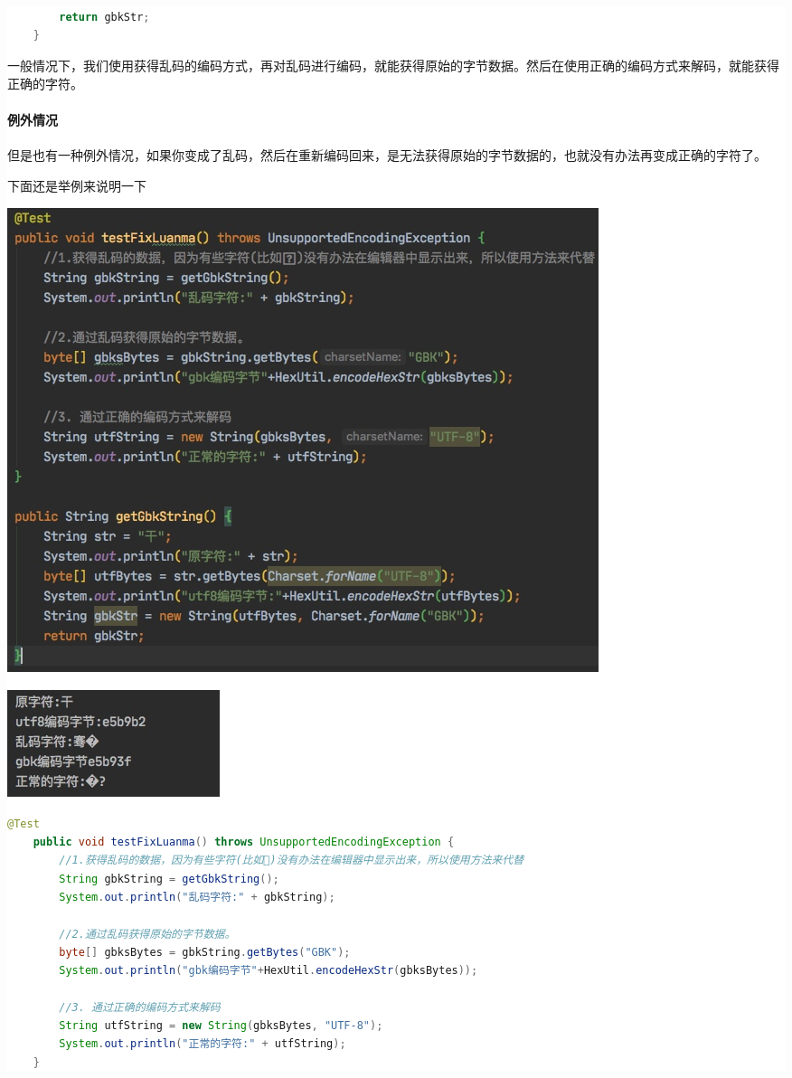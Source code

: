```java
        return gbkStr;
    }
```

一般情况下，我们使用获得乱码的编码方式，再对乱码进行编码，就能获得原始的字节数据。然后在使用正确的编码方式来解码，就能获得正确的字符。




#### 例外情况
但是也有一种例外情况，如果你变成了乱码，然后在重新编码回来，是无法获得原始的字节数据的，也就没有办法再变成正确的字符了。

下面还是举例来说明一下

![](media/16107064810743.jpg)

![](media/16107064917239.jpg)

```java
@Test
    public void testFixLuanma() throws UnsupportedEncodingException {
        //1.获得乱码的数据，因为有些字符(比如)没有办法在编辑器中显示出来，所以使用方法来代替
        String gbkString = getGbkString();
        System.out.println("乱码字符:" + gbkString);

        //2.通过乱码获得原始的字节数据。
        byte[] gbksBytes = gbkString.getBytes("GBK");
        System.out.println("gbk编码字节"+HexUtil.encodeHexStr(gbksBytes));

        //3. 通过正确的编码方式来解码
        String utfString = new String(gbksBytes, "UTF-8");
        System.out.println("正常的字符:" + utfString);
    }

```
